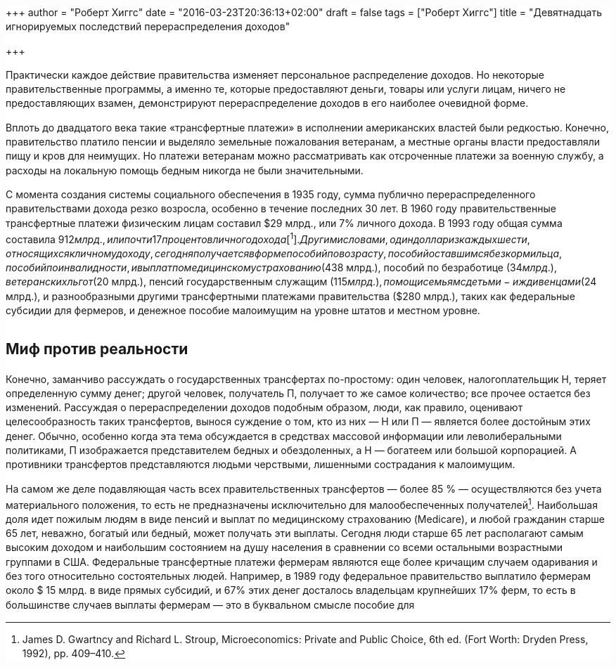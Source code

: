 +++
author = "Роберт Хиггс"
date = "2016-03-23T20:36:13+02:00"
draft = false
tags = ["Роберт Хиггс"]
title = "Девятнадцать игнорируемых последствий перераспределения доходов"

+++

Практически каждое действие правительства изменяет персональное
распределение доходов. Но некоторые правительственные программы, а
именно те, которые предоставляют деньги, товары или услуги лицам, ничего
не предоставляющих взамен, демонстрируют перераспределение доходов в его
наиболее очевидной форме.

Вплоть до двадцатого века такие «трансфертные платежи» в исполнении
американских властей были редкостью. Конечно, правительство платило
пенсии и выделяло земельные пожалования ветеранам, а местные органы
власти предоставляли пищу и кров для неимущих. Но платежи ветеранам
можно рассматривать как отсроченные платежи за военную службу, а расходы
на локальную помощь бедным никогда не были значительными.

С момента создания системы социального обеспечения в 1935 году, сумма
публично перераспределенного правительствами дохода резко возросла,
особенно в течение последних 30 лет. В 1960 году правительственные
трансфертные платежи физическим лицам составил $29 млрд., или 7%
личного дохода. В 1993 году общая сумма составила $912 млрд., или почти
17 процентов личного дохода[^1]. Другими словами, один доллар
из каждых шести, относящихся к личному доходу, сегодня получается в
форме пособий по возрасту, пособий оставшимся без кормильца, пособий по
инвалидности, и выплат по медицинскому страхованию ($438 млрд.),
пособий по безработице ($34 млрд.), ветеранских льгот ($20 млрд.),
пенсий государственным служащим ($115 млрд.), помощи семьям с
детьми-иждивенцами ($24 млрд.), и разнообразными другими трансфертными
платежами правительства ($280 млрд.), таких как федеральные субсидии
для фермеров, и денежное пособие малоимущим на уровне штатов и местном
уровне.

## Миф против реальности

Конечно, заманчиво рассуждать о государственных трансфертах по-простому:
один человек, налогоплательщик Н, теряет определенную сумму денег;
другой человек, получатель П, получает то же самое количество; все
прочее остается без изменений. Рассуждая о перераспределении доходов
подобным образом, люди, как правило, оценивают целесообразность таких
трансфертов, вынося суждение о том, кто из них — Н или П — является
более достойным этих денег. Обычно, особенно когда эта тема обсуждается
в средствах массовой информации или леволиберальными политиками, П
изображается представителем бедных и обездоленных, а Н — богатеем или
большой корпорацией. А противники трансфертов представляются людьми
черствыми, лишенными сострадания к малоимущим.

На самом же деле подавляющая часть всех правительственных трансфертов —
более 85 % — осуществляются без учета материального положения, то есть
не предназначены исключительно для малообеспеченных
получателей[^2]. Наибольшая доля идет пожилым людям в виде
пенсий и выплат по медицинскому страхованию (Medicare), и любой
гражданин старше 65 лет, неважно, богатый или бедный, может получать эти
выплаты. Сегодня люди старше 65 лет располагают самым высоким доходом и
наибольшим состоянием на душу населения в сравнении cо всеми остальными
возрастными группами в США. Федеральные трансфертные платежи фермерам
являются еще более кричащим случаем одаривания и без того относительно
состоятельных людей. Например, в 1989 году федеральное правительство
выплатило фермерам около $ 15 млрд. в виде прямых субсидий, и 67% этих
денег досталось владельцам крупнейших 17% ферм, то есть в большинстве
случаев выплаты фермерам — это в буквальном смысле пособие для

[^1]: U.S. Council of Economic Advisers, Annual Report 1994, p. 299.
[^2]: James D. Gwartncy and Richard L. Stroup, Microeconomics: Private and Public Choice, 6th ed. (Fort Worth: Dryden Press, 1992), pp. 409–410.
[^3]: Ibid., pp. 488–489.
[^4]: Paulette Thomas, “BiPartisan Panel Outlines Evils of Entitlements, But Hint of Benefit Cuts Spurs Stiff Opposition,” Wall Street Journal, August 8, 1994.
[^5]: Arianna Huffington as quoted by John H. Fund, “A Spiritual Manifesto for a New Political Age”, Wall Street Journal, July 13, 1994.
[^6]: Thomas, “Bipartisan Panel”
[^7]: James L. Payne, “Inside the Federal Hurting Machine”, The Freeman, March 1994, p. 127.
[^8]: “The Federalist No. 44”, in The Federalist (New York: Modem Library, n.d.), p. 291.